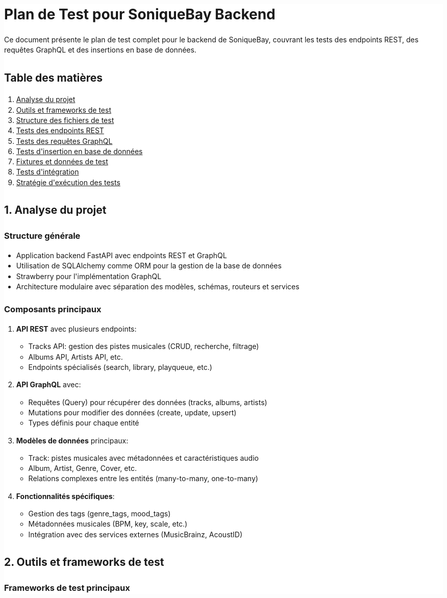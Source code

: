 # Plan de Test pour SoniqueBay Backend

Ce document présente le plan de test complet pour le backend de SoniqueBay, couvrant les tests des endpoints REST, des requêtes GraphQL et des insertions en base de données.

## Table des matières

1. [Analyse du projet](#1-analyse-du-projet)
2. [Outils et frameworks de test](#2-outils-et-frameworks-de-test)
3. [Structure des fichiers de test](#3-structure-des-fichiers-de-test)
4. [Tests des endpoints REST](#4-tests-des-endpoints-rest)
5. [Tests des requêtes GraphQL](#5-tests-des-requêtes-graphql)
6. [Tests d'insertion en base de données](#6-tests-dinsertion-en-base-de-données)
7. [Fixtures et données de test](#7-fixtures-et-données-de-test)
8. [Tests d'intégration](#8-tests-dintégration)
9. [Stratégie d'exécution des tests](#9-stratégie-dexécution-des-tests)

## 1. Analyse du projet

### Structure générale

- Application backend FastAPI avec endpoints REST et GraphQL
- Utilisation de SQLAlchemy comme ORM pour la gestion de la base de données
- Strawberry pour l'implémentation GraphQL
- Architecture modulaire avec séparation des modèles, schémas, routeurs et services

### Composants principaux

1. **API REST** avec plusieurs endpoints:
   - Tracks API: gestion des pistes musicales (CRUD, recherche, filtrage)
   - Albums API, Artists API, etc.
   - Endpoints spécialisés (search, library, playqueue, etc.)

2. **API GraphQL** avec:
   - Requêtes (Query) pour récupérer des données (tracks, albums, artists)
   - Mutations pour modifier des données (create, update, upsert)
   - Types définis pour chaque entité

3. **Modèles de données** principaux:
   - Track: pistes musicales avec métadonnées et caractéristiques audio
   - Album, Artist, Genre, Cover, etc.
   - Relations complexes entre les entités (many-to-many, one-to-many)

4. **Fonctionnalités spécifiques**:
   - Gestion des tags (genre_tags, mood_tags)
   - Métadonnées musicales (BPM, key, scale, etc.)
   - Intégration avec des services externes (MusicBrainz, AcoustID)

## 2. Outils et frameworks de test

### Frameworks de test principaux
